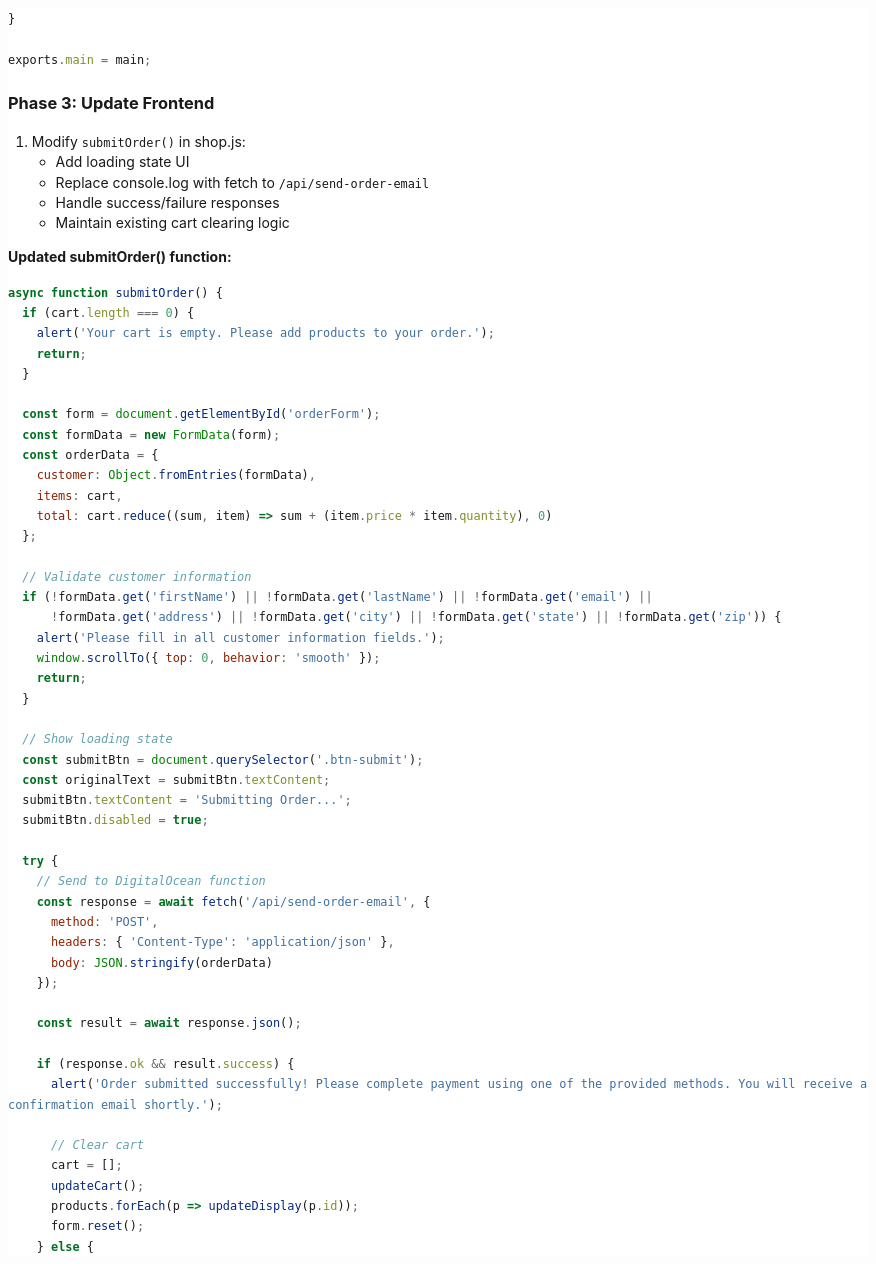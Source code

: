 ```javascript
}

exports.main = main;
```

### Phase 3: Update Frontend
1. Modify `submitOrder()` in shop.js:
   - Add loading state UI
   - Replace console.log with fetch to `/api/send-order-email`
   - Handle success/failure responses
   - Maintain existing cart clearing logic

**Updated submitOrder() function:**
```javascript
async function submitOrder() {
  if (cart.length === 0) {
    alert('Your cart is empty. Please add products to your order.');
    return;
  }

  const form = document.getElementById('orderForm');
  const formData = new FormData(form);
  const orderData = {
    customer: Object.fromEntries(formData),
    items: cart,
    total: cart.reduce((sum, item) => sum + (item.price * item.quantity), 0)
  };

  // Validate customer information
  if (!formData.get('firstName') || !formData.get('lastName') || !formData.get('email') ||
      !formData.get('address') || !formData.get('city') || !formData.get('state') || !formData.get('zip')) {
    alert('Please fill in all customer information fields.');
    window.scrollTo({ top: 0, behavior: 'smooth' });
    return;
  }

  // Show loading state
  const submitBtn = document.querySelector('.btn-submit');
  const originalText = submitBtn.textContent;
  submitBtn.textContent = 'Submitting Order...';
  submitBtn.disabled = true;

  try {
    // Send to DigitalOcean function
    const response = await fetch('/api/send-order-email', {
      method: 'POST',
      headers: { 'Content-Type': 'application/json' },
      body: JSON.stringify(orderData)
    });

    const result = await response.json();

    if (response.ok && result.success) {
      alert('Order submitted successfully! Please complete payment using one of the provided methods. You will receive a confirmation email shortly.');

      // Clear cart
      cart = [];
      updateCart();
      products.forEach(p => updateDisplay(p.id));
      form.reset();
    } else {
```